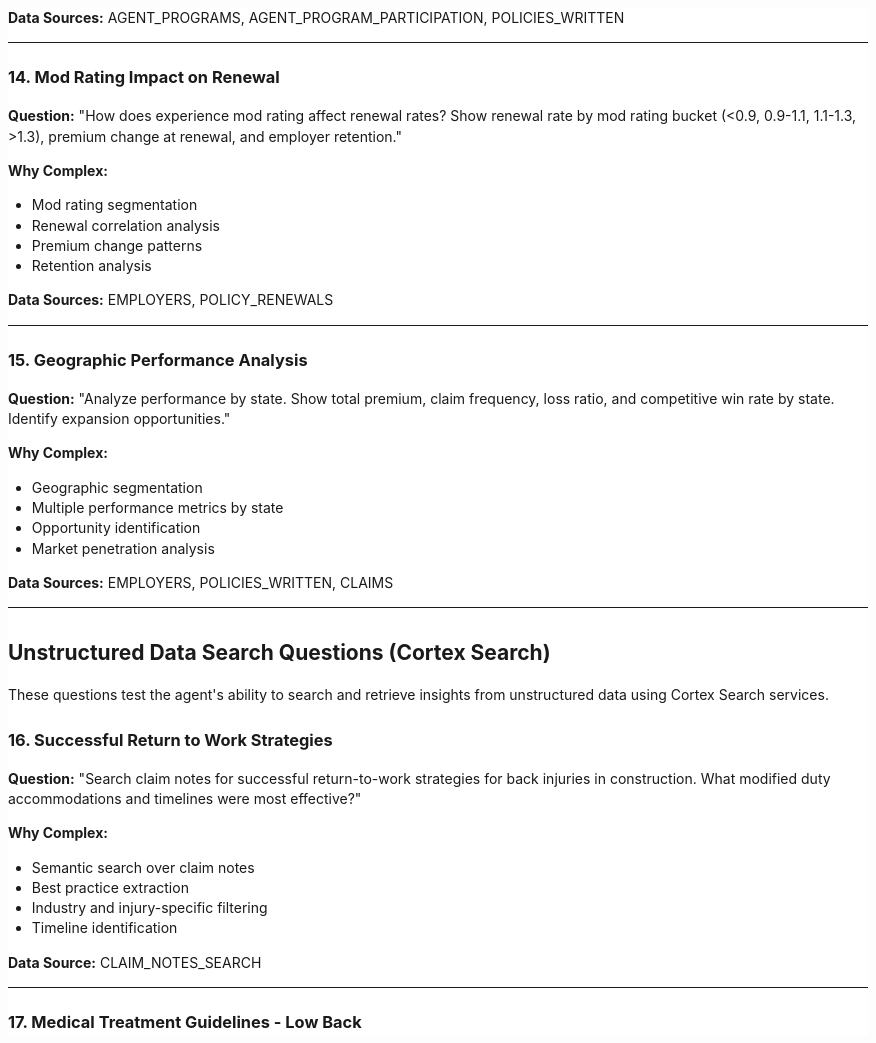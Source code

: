 **Data Sources:** AGENT_PROGRAMS, AGENT_PROGRAM_PARTICIPATION, POLICIES_WRITTEN

---

### 14. Mod Rating Impact on Renewal

**Question:** "How does experience mod rating affect renewal rates? Show renewal rate by mod rating bucket (<0.9, 0.9-1.1, 1.1-1.3, >1.3), premium change at renewal, and employer retention."

**Why Complex:**
- Mod rating segmentation
- Renewal correlation analysis
- Premium change patterns
- Retention analysis

**Data Sources:** EMPLOYERS, POLICY_RENEWALS

---

### 15. Geographic Performance Analysis

**Question:** "Analyze performance by state. Show total premium, claim frequency, loss ratio, and competitive win rate by state. Identify expansion opportunities."

**Why Complex:**
- Geographic segmentation
- Multiple performance metrics by state
- Opportunity identification
- Market penetration analysis

**Data Sources:** EMPLOYERS, POLICIES_WRITTEN, CLAIMS

---

## Unstructured Data Search Questions (Cortex Search)

These questions test the agent's ability to search and retrieve insights from unstructured data using Cortex Search services.

### 16. Successful Return to Work Strategies

**Question:** "Search claim notes for successful return-to-work strategies for back injuries in construction. What modified duty accommodations and timelines were most effective?"

**Why Complex:**
- Semantic search over claim notes
- Best practice extraction
- Industry and injury-specific filtering
- Timeline identification

**Data Source:** CLAIM_NOTES_SEARCH

---

### 17. Medical Treatment Guidelines - Low Back
